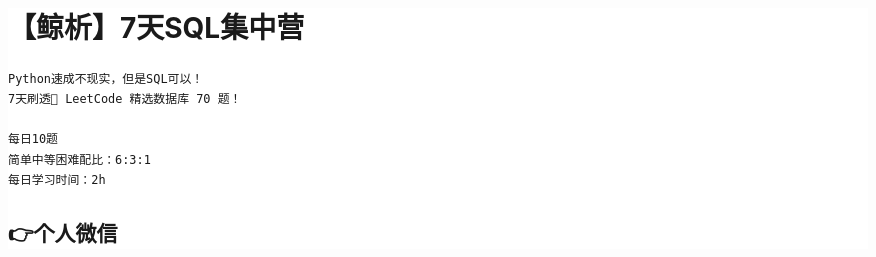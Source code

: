 # 【鲸析】7天SQL集中营

```
Python速成不现实，但是SQL可以！
7天刷透💙 LeetCode 精选数据库 70 题！

每日10题
简单中等困难配比：6:3:1
每日学习时间：2h
```


## 👉个人微信

<div align=center>